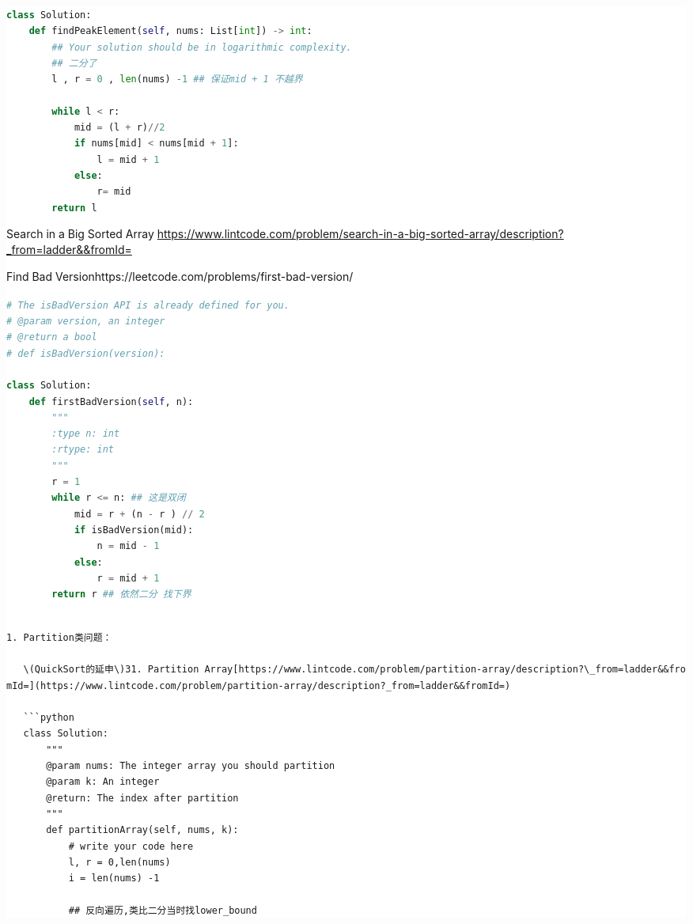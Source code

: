   ```python
  class Solution:
      def findPeakElement(self, nums: List[int]) -> int:
          ## Your solution should be in logarithmic complexity.
          ## 二分了
          l , r = 0 , len(nums) -1 ## 保证mid + 1 不越界

          while l < r:
              mid = (l + r)//2
              if nums[mid] < nums[mid + 1]:
                  l = mid + 1
              else:
                  r= mid
          return l 

  ```



  Search in a Big Sorted Array https://www.lintcode.com/problem/search-in-a-big-sorted-array/description?_from=ladder&&fromId=

  Find Bad Versionhttps://leetcode.com/problems/first-bad-version/

  ```python
  # The isBadVersion API is already defined for you.
  # @param version, an integer
  # @return a bool
  # def isBadVersion(version):

  class Solution:
      def firstBadVersion(self, n):
          """
          :type n: int
          :rtype: int
          """
          r = 1
          while r <= n: ## 这是双闭 
              mid = r + (n - r ) // 2
              if isBadVersion(mid):
                  n = mid - 1
              else:
                  r = mid + 1
          return r ## 依然二分 找下界
  ```
```

1. Partition类问题：

   \(QuickSort的延申\)31. Partition Array[https://www.lintcode.com/problem/partition-array/description?\_from=ladder&&fromId=](https://www.lintcode.com/problem/partition-array/description?_from=ladder&&fromId=)

   ```python
   class Solution:
       """
       @param nums: The integer array you should partition
       @param k: An integer
       @return: The index after partition
       """
       def partitionArray(self, nums, k):
           # write your code here
           l, r = 0,len(nums)
           i = len(nums) -1

           ## 反向遍历,类比二分当时找lower_bound

```